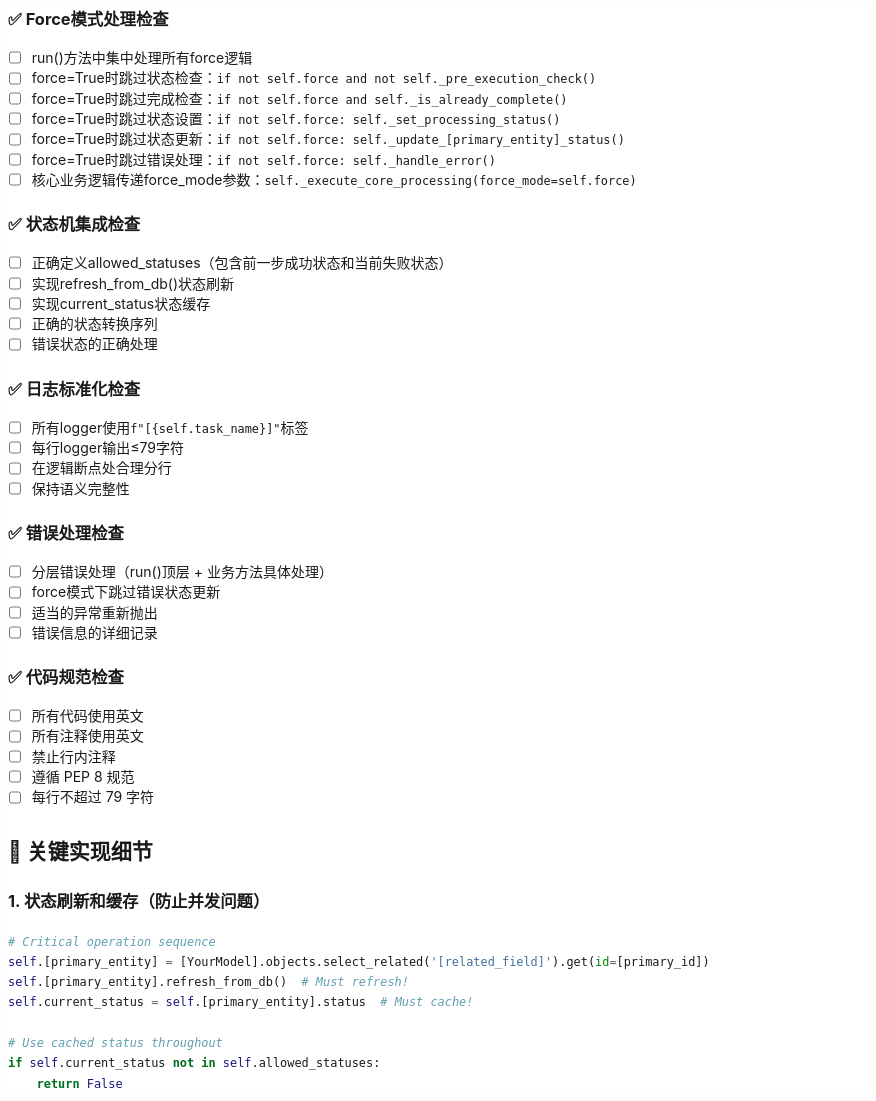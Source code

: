### ✅ Force模式处理检查
- [ ] run()方法中集中处理所有force逻辑
- [ ] force=True时跳过状态检查：`if not self.force and not self._pre_execution_check()`
- [ ] force=True时跳过完成检查：`if not self.force and self._is_already_complete()`
- [ ] force=True时跳过状态设置：`if not self.force: self._set_processing_status()`
- [ ] force=True时跳过状态更新：`if not self.force: self._update_[primary_entity]_status()`
- [ ] force=True时跳过错误处理：`if not self.force: self._handle_error()`
- [ ] 核心业务逻辑传递force_mode参数：`self._execute_core_processing(force_mode=self.force)`

### ✅ 状态机集成检查
- [ ] 正确定义allowed_statuses（包含前一步成功状态和当前失败状态）
- [ ] 实现refresh_from_db()状态刷新
- [ ] 实现current_status状态缓存
- [ ] 正确的状态转换序列
- [ ] 错误状态的正确处理

### ✅ 日志标准化检查
- [ ] 所有logger使用`f"[{self.task_name}]"`标签
- [ ] 每行logger输出≤79字符
- [ ] 在逻辑断点处合理分行
- [ ] 保持语义完整性

### ✅ 错误处理检查
- [ ] 分层错误处理（run()顶层 + 业务方法具体处理）
- [ ] force模式下跳过错误状态更新
- [ ] 适当的异常重新抛出
- [ ] 错误信息的详细记录

### ✅ 代码规范检查
- [ ] 所有代码使用英文
- [ ] 所有注释使用英文
- [ ] 禁止行内注释
- [ ] 遵循 PEP 8 规范
- [ ] 每行不超过 79 字符

## 🎯 关键实现细节

### 1. 状态刷新和缓存（防止并发问题）
```python
# Critical operation sequence
self.[primary_entity] = [YourModel].objects.select_related('[related_field]').get(id=[primary_id])
self.[primary_entity].refresh_from_db()  # Must refresh!
self.current_status = self.[primary_entity].status  # Must cache!

# Use cached status throughout
if self.current_status not in self.allowed_statuses:
    return False
```
